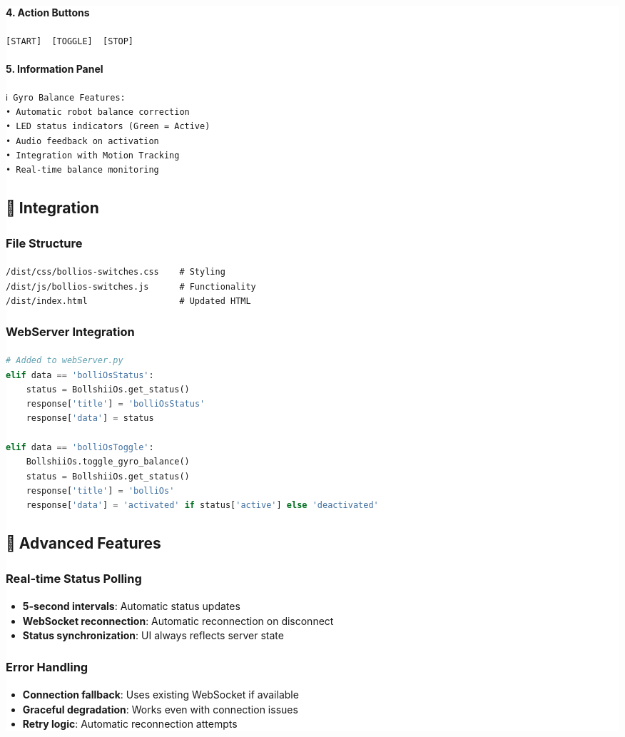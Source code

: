 #### **4. Action Buttons**
```
[START]  [TOGGLE]  [STOP]
```

#### **5. Information Panel**
```
ℹ️ Gyro Balance Features:
• Automatic robot balance correction
• LED status indicators (Green = Active)  
• Audio feedback on activation
• Integration with Motion Tracking
• Real-time balance monitoring
```

## 🚀 Integration

### **File Structure**
```
/dist/css/bollios-switches.css    # Styling
/dist/js/bollios-switches.js      # Functionality  
/dist/index.html                  # Updated HTML
```

### **WebServer Integration**
```python
# Added to webServer.py
elif data == 'bolliOsStatus':
    status = BollshiiOs.get_status()
    response['title'] = 'bolliOsStatus'
    response['data'] = status

elif data == 'bolliOsToggle':
    BollshiiOs.toggle_gyro_balance()
    status = BollshiiOs.get_status()
    response['title'] = 'bolliOs'
    response['data'] = 'activated' if status['active'] else 'deactivated'
```

## 🔧 Advanced Features

### **Real-time Status Polling**
- **5-second intervals**: Automatic status updates
- **WebSocket reconnection**: Automatic reconnection on disconnect
- **Status synchronization**: UI always reflects server state

### **Error Handling**
- **Connection fallback**: Uses existing WebSocket if available
- **Graceful degradation**: Works even with connection issues
- **Retry logic**: Automatic reconnection attempts
